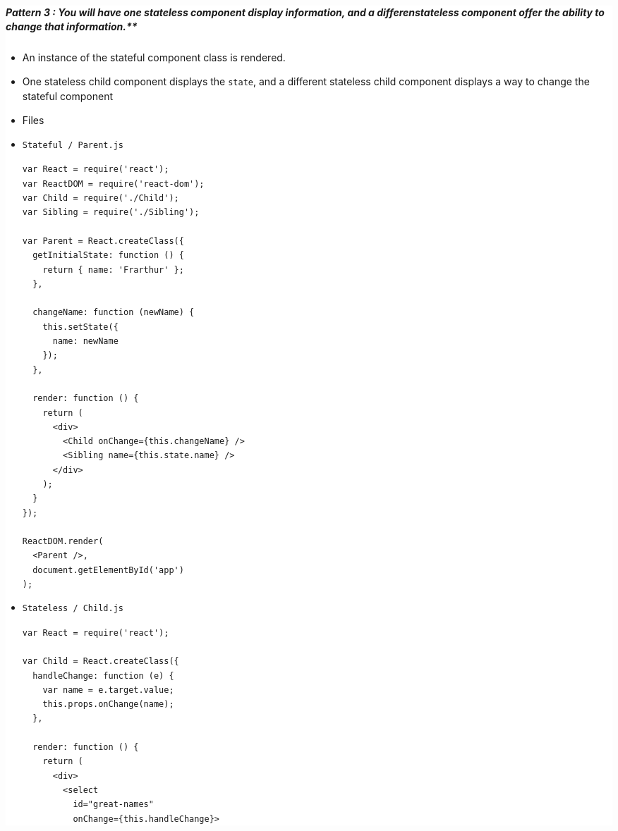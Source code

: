 ##### Pattern 3 : You will have one stateless component display information, and a differenstateless component offer the ability to change that information.**

  - An instance of the stateful component class is rendered. 
  - One stateless child component displays the `state`, and a different stateless child component displays a way to change the stateful component 
  - Files

  - `Stateful / Parent.js`

        var React = require('react');
        var ReactDOM = require('react-dom');
        var Child = require('./Child');
        var Sibling = require('./Sibling');

        var Parent = React.createClass({
          getInitialState: function () {
            return { name: 'Frarthur' };
          },
          
          changeName: function (newName) {
            this.setState({
              name: newName
            });
          },

          render: function () {
            return (
              <div>
                <Child onChange={this.changeName} />
                <Sibling name={this.state.name} />
              </div>
            );
          }
        });

        ReactDOM.render(
          <Parent />,
          document.getElementById('app')
        );

  - `Stateless / Child.js`

        var React = require('react');

        var Child = React.createClass({
          handleChange: function (e) {
            var name = e.target.value;
            this.props.onChange(name);
          },
          
          render: function () {
            return (
              <div>
                <select 
                  id="great-names" 
                  onChange={this.handleChange}>
                  